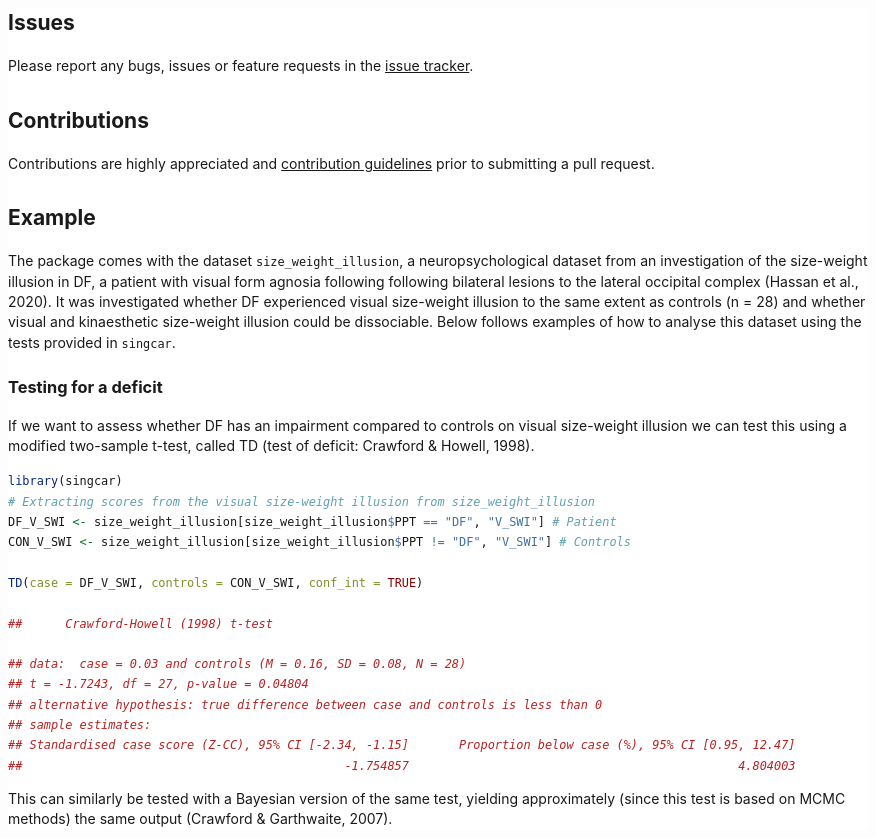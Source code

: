 ## Issues

Please report any bugs, issues or feature requests in the 
[issue tracker](https://github.com/jorittmo/singcar/issues).

## Contributions 

Contributions are highly appreciated and 
[contribution guidelines](CONTRIBUTING.md) prior to submitting a pull request.

## Example

The package comes with the dataset `size_weight_illusion`, a neuropsychological
dataset from an investigation of the size-weight illusion in DF, a patient with
visual form agnosia following following bilateral lesions to the lateral
occipital complex (Hassan et al., 2020). It was investigated whether
DF experienced visual size-weight illusion to the same extent as controls (n = 28)
and whether visual and kinaesthetic size-weight illusion could be dissociable.
Below follows examples of how to analyse this dataset using the tests provided
in `singcar`.

### Testing for a deficit

If we want to assess whether DF has an impairment compared to controls on
visual size-weight illusion we can test this using a modified two-sample t-test,
called TD (test of deficit: Crawford & Howell, 1998).

``` r
library(singcar)
# Extracting scores from the visual size-weight illusion from size_weight_illusion 
DF_V_SWI <- size_weight_illusion[size_weight_illusion$PPT == "DF", "V_SWI"] # Patient
CON_V_SWI <- size_weight_illusion[size_weight_illusion$PPT != "DF", "V_SWI"] # Controls

TD(case = DF_V_SWI, controls = CON_V_SWI, conf_int = TRUE)

##  	Crawford-Howell (1998) t-test

## data:  case = 0.03 and controls (M = 0.16, SD = 0.08, N = 28)
## t = -1.7243, df = 27, p-value = 0.04804
## alternative hypothesis: true difference between case and controls is less than 0
## sample estimates:
## Standardised case score (Z-CC), 95% CI [-2.34, -1.15]       Proportion below case (%), 95% CI [0.95, 12.47] 
##                                             -1.754857                                              4.804003 

```
This can similarly be tested with a Bayesian version of the same test,
yielding approximately (since this test is based on MCMC methods) the same output (Crawford & Garthwaite, 2007).


[homepage]: https://www.contributor-covenant.org
[v2.1]: https://www.contributor-covenant.org/version/2/1/code_of_conduct.html
[Mozilla CoC]: https://github.com/mozilla/diversity
[FAQ]: https://www.contributor-covenant.org/faq
[translations]: https://www.contributor-covenant.org/translations
[repo]: https://github.com/jorittmo/singcar
[docs]: https://cran.r-project.org/web/packages/singcar/singcar.pdf
[issues]: https://github.com/jorittmo/singcar/issues
[new_issue]: https://github.com/jorittmo/singcar/issues/new
[email]: mailto:j.rittmo@gmail.com